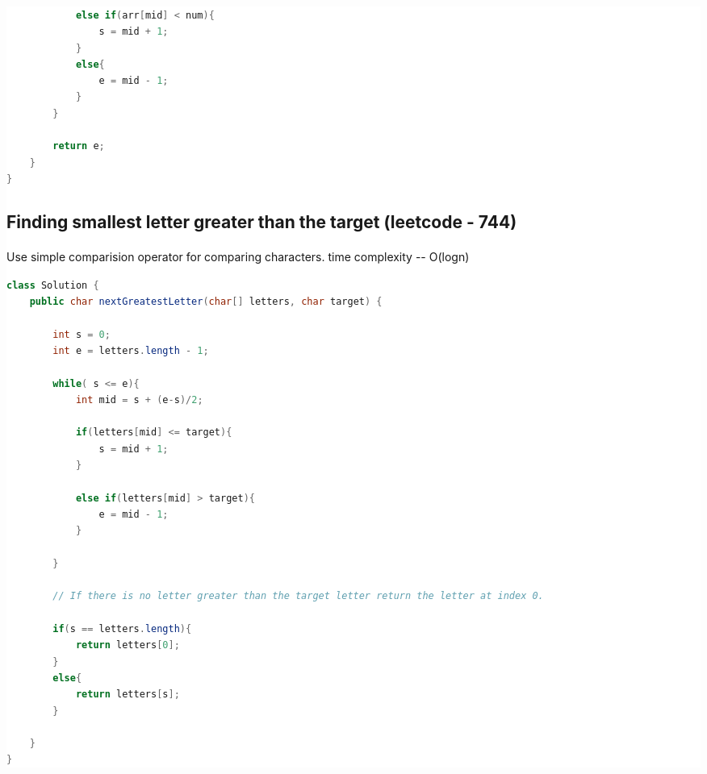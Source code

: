 ```java
            else if(arr[mid] < num){
                s = mid + 1;
            }
            else{
                e = mid - 1;
            }
        }

        return e;
    }
}
```

## Finding smallest letter greater than the target (leetcode - 744)

Use simple comparision operator for comparing characters.
time complexity -- O(logn)

```java
class Solution {
    public char nextGreatestLetter(char[] letters, char target) {

        int s = 0;
        int e = letters.length - 1;

        while( s <= e){
            int mid = s + (e-s)/2;

            if(letters[mid] <= target){
                s = mid + 1;
            }

            else if(letters[mid] > target){
                e = mid - 1;
            }

        }

        // If there is no letter greater than the target letter return the letter at index 0. 

        if(s == letters.length){
            return letters[0];
        }
        else{
            return letters[s];
        } 
        
    }
}
```
